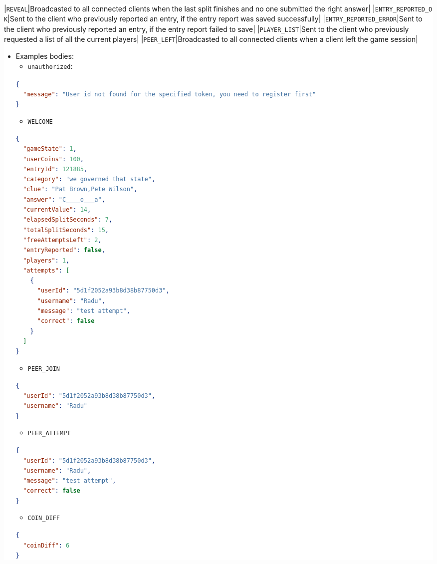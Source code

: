   |`REVEAL`|Broadcasted to all connected clients when the last split finishes and no one submitted the right answer|
  |`ENTRY_REPORTED_OK`|Sent to the client who previously reported an entry, if the entry report was saved successfully|
  |`ENTRY_REPORTED_ERROR`|Sent to the client who previously reported an entry, if the entry report failed to save|
  |`PLAYER_LIST`|Sent to the client who previously requested a list of all the current players|
  |`PEER_LEFT`|Broadcasted to all connected clients when a client left the game session|
  
  - Examples bodies:
    - `unauthorized`:
    ```json
    {
      "message": "User id not found for the specified token, you need to register first"
    }
    ```
    - `WELCOME`
    ```json
    {
      "gameState": 1,
      "userCoins": 100,
      "entryId": 121885,
      "category": "we governed that state",
      "clue": "Pat Brown,Pete Wilson",
      "answer": "C____o___a",
      "currentValue": 14,
      "elapsedSplitSeconds": 7,
      "totalSplitSeconds": 15,
      "freeAttemptsLeft": 2,
      "entryReported": false,
      "players": 1,
      "attempts": [
        {
          "userId": "5d1f2052a93b8d38b87750d3",
          "username": "Radu",
          "message": "test attempt",
          "correct": false
        }
      ]
    }
    ```
    - `PEER_JOIN`
    ```json
    {
      "userId": "5d1f2052a93b8d38b87750d3",
      "username": "Radu"
    }
    ```
    - `PEER_ATTEMPT`
    ```json
    {
      "userId": "5d1f2052a93b8d38b87750d3",
      "username": "Radu",
      "message": "test attempt",
      "correct": false
    }
    ```
    - `COIN_DIFF`
    ```json
    {
      "coinDiff": 6
    }
    ```